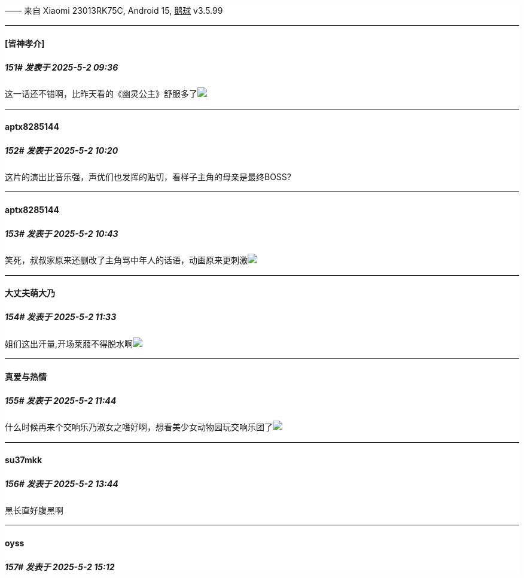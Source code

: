 —— 来自 Xiaomi 23013RK75C, Android 15, [鹅球](https://www.pgyer.com/GcUxKd4w) v3.5.99


*****

####  [皆神孝介]  
##### 151#       发表于 2025-5-2 09:36

这一话还不错啊，比昨天看的《幽灵公主》舒服多了<img src="https://static.stage1st.com/image/smiley/face2017/050.png" referrerpolicy="no-referrer">


*****

####  aptx8285144  
##### 152#       发表于 2025-5-2 10:20

这片的演出比音乐强，声优们也发挥的贴切，看样子主角的母亲是最终BOSS?


*****

####  aptx8285144  
##### 153#       发表于 2025-5-2 10:43

笑死，叔叔家原来还删改了主角骂中年人的话语，动画原来更刺激<img src="https://static.stage1st.com/image/smiley/face2017/068.png" referrerpolicy="no-referrer">


*****

####  大丈夫萌大乃  
##### 154#       发表于 2025-5-2 11:33

姐们这出汗量,开场莱菔不得脱水啊<img src="https://static.stage1st.com/image/smiley/face2017/067.png" referrerpolicy="no-referrer">


*****

####  真爱与热情  
##### 155#       发表于 2025-5-2 11:44

什么时候再来个交响乐乃淑女之嗜好啊，想看美少女动物园玩交响乐团了<img src="https://static.stage1st.com/image/smiley/face2017/072.png" referrerpolicy="no-referrer">


*****

####  su37mkk  
##### 156#       发表于 2025-5-2 13:44

黑长直好腹黑啊


*****

####  oyss  
##### 157#       发表于 2025-5-2 15:12
